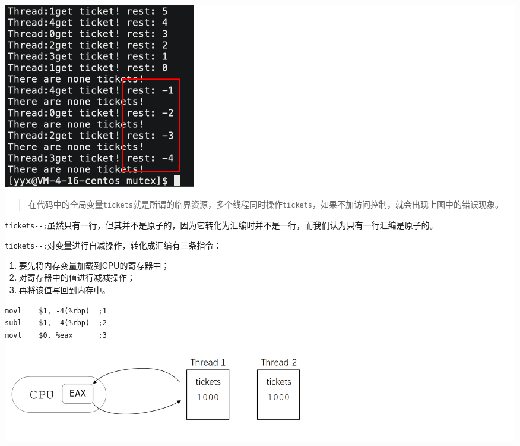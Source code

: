 <img src="09-多线程.assets/无互斥机制多执行流出现异常.png" style="zoom:50%;" />

> 在代码中的全局变量`tickets`就是所谓的临界资源，多个线程同时操作`tickets`，如果不加访问控制，就会出现上图中的错误现象。

`tickets--;`虽然只有一行，但其并不是原子的，因为它转化为汇编时并不是一行，而我们认为只有一行汇编是原子的。 

 `tickets--;`对变量进行自减操作，转化成汇编有三条指令：

1. 要先将内存变量加载到CPU的寄存器中；
2. 对寄存器中的值进行减减操作；
3. 再将该值写回到内存中。

```assembly
movl    $1, -4(%rbp)  ;1
subl    $1, -4(%rbp)  ;2
movl    $0, %eax      ;3
```

<img src="09-多线程.assets/多线程访问临界资源造成错误.gif" alt="多线程访问临界资源造成错误" style="zoom:50%;" />
